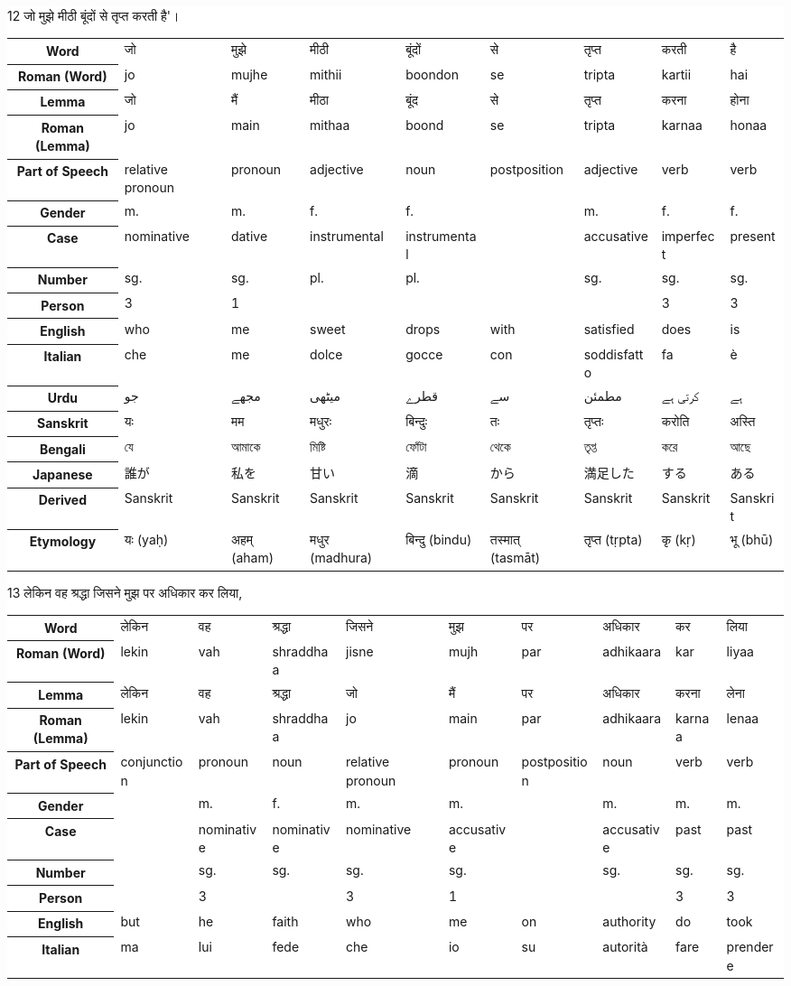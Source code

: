 12 जो मुझे मीठी बूंदों से तृप्त करती है'।

<table>
<tr><th>Word</th><td>जो</td><td>मुझे</td><td>मीठी</td><td>बूंदों</td><td>से</td><td>तृप्त</td><td>करती</td><td>है</td></tr>
<tr><th>Roman (Word)</th><td>jo</td><td>mujhe</td><td>mithii</td><td>boondon</td><td>se</td><td>tripta</td><td>kartii</td><td>hai</td></tr>
<tr><th>Lemma</th><td>जो</td><td>मैं</td><td>मीठा</td><td>बूंद</td><td>से</td><td>तृप्त</td><td>करना</td><td>होना</td></tr>
<tr><th>Roman (Lemma)</th><td>jo</td><td>main</td><td>mithaa</td><td>boond</td><td>se</td><td>tripta</td><td>karnaa</td><td>honaa</td></tr>
<tr><th>Part of Speech</th><td>relative pronoun</td><td>pronoun</td><td>adjective</td><td>noun</td><td>postposition</td><td>adjective</td><td>verb</td><td>verb</td></tr>
<tr><th>Gender</th><td>m.</td><td>m.</td><td>f.</td><td>f.</td><td></td><td>m.</td><td>f.</td><td>f.</td></tr>
<tr><th>Case</th><td>nominative</td><td>dative</td><td>instrumental</td><td>instrumental</td><td></td><td>accusative</td><td>imperfect</td><td>present</td></tr>
<tr><th>Number</th><td>sg.</td><td>sg.</td><td>pl.</td><td>pl.</td><td></td><td>sg.</td><td>sg.</td><td>sg.</td></tr>
<tr><th>Person</th><td>3</td><td>1</td><td></td><td></td><td></td><td></td><td>3</td><td>3</td></tr>
<tr><th>English</th><td>who</td><td>me</td><td>sweet</td><td>drops</td><td>with</td><td>satisfied</td><td>does</td><td>is</td></tr>
<tr><th>Italian</th><td>che</td><td>me</td><td>dolce</td><td>gocce</td><td>con</td><td>soddisfatto</td><td>fa</td><td>è</td></tr>
<tr><th>Urdu</th><td>جو</td><td>مجھے</td><td>میٹھی</td><td>قطرے</td><td>سے</td><td>مطمئن</td><td>کرتی ہے</td><td>ہے</td></tr>
<tr><th>Sanskrit</th><td>यः</td><td>मम</td><td>मधुरः</td><td>बिन्दुः</td><td>तः</td><td>तृप्तः</td><td>करोति</td><td>अस्ति</td></tr>
<tr><th>Bengali</th><td>যে</td><td>আমাকে</td><td>মিষ্টি</td><td>ফোঁটা</td><td>থেকে</td><td>তৃপ্ত</td><td>করে</td><td>আছে</td></tr>
<tr><th>Japanese</th><td>誰が</td><td>私を</td><td>甘い</td><td>滴</td><td>から</td><td>満足した</td><td>する</td><td>ある</td></tr>
<tr><th>Derived</th><td>Sanskrit</td><td>Sanskrit</td><td>Sanskrit</td><td>Sanskrit</td><td>Sanskrit</td><td>Sanskrit</td><td>Sanskrit</td><td>Sanskrit</td></tr>
<tr><th>Etymology</th><td>यः (yaḥ)</td><td>अहम् (aham)</td><td>मधुर (madhura)</td><td>बिन्दु (bindu)</td><td>तस्मात् (tasmāt)</td><td>तृप्त (tṛpta)</td><td>कृ (kṛ)</td><td>भू (bhū)</td></tr>
</table>

13 लेकिन वह श्रद्धा जिसने मुझ पर अधिकार कर लिया,

<table>
<tr><th>Word</th><td>लेकिन</td><td>वह</td><td>श्रद्धा</td><td>जिसने</td><td>मुझ</td><td>पर</td><td>अधिकार</td><td>कर</td><td>लिया</td></tr>
<tr><th>Roman (Word)</th><td>lekin</td><td>vah</td><td>shraddhaa</td><td>jisne</td><td>mujh</td><td>par</td><td>adhikaara</td><td>kar</td><td>liyaa</td></tr>
<tr><th>Lemma</th><td>लेकिन</td><td>वह</td><td>श्रद्धा</td><td>जो</td><td>मैं</td><td>पर</td><td>अधिकार</td><td>करना</td><td>लेना</td></tr>
<tr><th>Roman (Lemma)</th><td>lekin</td><td>vah</td><td>shraddhaa</td><td>jo</td><td>main</td><td>par</td><td>adhikaara</td><td>karnaa</td><td>lenaa</td></tr>
<tr><th>Part of Speech</th><td>conjunction</td><td>pronoun</td><td>noun</td><td>relative pronoun</td><td>pronoun</td><td>postposition</td><td>noun</td><td>verb</td><td>verb</td></tr>
<tr><th>Gender</th><td></td><td>m.</td><td>f.</td><td>m.</td><td>m.</td><td></td><td>m.</td><td>m.</td><td>m.</td></tr>
<tr><th>Case</th><td></td><td>nominative</td><td>nominative</td><td>nominative</td><td>accusative</td><td></td><td>accusative</td><td>past</td><td>past</td></tr>
<tr><th>Number</th><td></td><td>sg.</td><td>sg.</td><td>sg.</td><td>sg.</td><td></td><td>sg.</td><td>sg.</td><td>sg.</td></tr>
<tr><th>Person</th><td></td><td>3</td><td></td><td>3</td><td>1</td><td></td><td></td><td>3</td><td>3</td></tr>
<tr><th>English</th><td>but</td><td>he</td><td>faith</td><td>who</td><td>me</td><td>on</td><td>authority</td><td>do</td><td>took</td></tr>
<tr><th>Italian</th><td>ma</td><td>lui</td><td>fede</td><td>che</td><td>io</td><td>su</td><td>autorità</td><td>fare</td><td>prendere</td></tr>